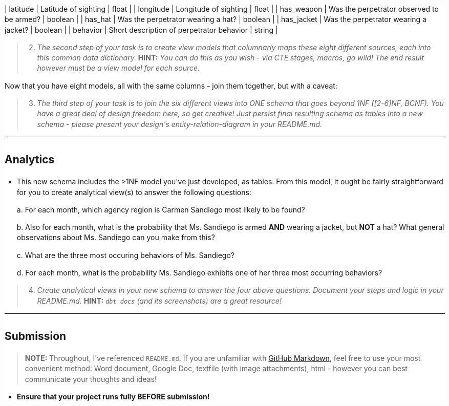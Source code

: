 | latitude | Latitude of sighting | float |
| longitude | Longitude of sighting | float |
| has_weapon | Was the perpetrator observed to be armed? | boolean |
| has_hat | Was the perpetrator wearing a hat? | boolean |
| has_jacket | Was the perpetrator wearing a jacket? | boolean |
| behavior | Short description of perpetrator behavior | string |

> 2. _The second step of your task is to create view models that columnarly maps these eight different sources, each into this common data dictionary._ 
> **HINT:** _You can do this as you wish - via CTE stages, macros, go wild! The end result however must be a view model for each source._ 

Now that you have eight models, all with the same columns - join them together, but with a caveat:

> 3. _The third step of your task is to join the six different views into ONE schema that goes beyond 1NF (\[2-6\]NF, BCNF). You have a great deal of design freedom here, so get creative! Just persist final resulting schema as tables into a new schema - please present your design's entity-relation-diagram in your README.md._

---

## Analytics

* This new schema includes the >1NF model you've just developed, as tables. From this model, it ought be fairly straightforward for you to create analytical view(s) to answer the following questions:

    a. For each month, which agency region is Carmen Sandiego most likely to be found? 

    b. Also for each month, what is the probability that Ms. Sandiego is armed __AND__ wearing a jacket, but __NOT__ a hat? What general observations about Ms. Sandiego can you make from this? 

    c. What are the three most occuring behaviors of Ms. Sandiego?

    d. For each month, what is the probability Ms. Sandiego exhibits one of her three most occurring behaviors?

> 4. _Create analytical views in your new schema to answer the four above questions. Document your steps and logic in your README.md._
> **HINT:** _`dbt docs` (and its screenshots) are a great resource!_

---

## Submission

>**NOTE:** Throughout, I've referenced `README.md`. If you are unfamiliar with [GitHub Markdown](https://docs.github.com/en/get-started/writing-on-github/getting-started-with-writing-and-formatting-on-github/basic-writing-and-formatting-syntax), feel free to use your most convenient method: Word document, Google Doc, textfile (with image attachments), html - however you can best communicate your thoughts and ideas!

* **Ensure that your project runs fully BEFORE submission!** 
